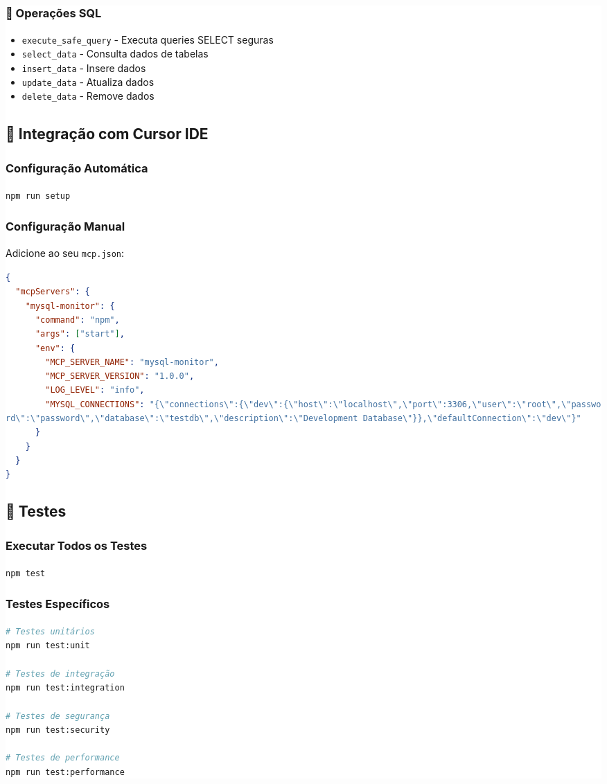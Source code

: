 ### 🔧 Operações SQL
- `execute_safe_query` - Executa queries SELECT seguras
- `select_data` - Consulta dados de tabelas
- `insert_data` - Insere dados
- `update_data` - Atualiza dados
- `delete_data` - Remove dados

## 📱 Integração com Cursor IDE

### Configuração Automática
```bash
npm run setup
```

### Configuração Manual
Adicione ao seu `mcp.json`:
```json
{
  "mcpServers": {
    "mysql-monitor": {
      "command": "npm",
      "args": ["start"],
      "env": {
        "MCP_SERVER_NAME": "mysql-monitor",
        "MCP_SERVER_VERSION": "1.0.0",
        "LOG_LEVEL": "info",
        "MYSQL_CONNECTIONS": "{\"connections\":{\"dev\":{\"host\":\"localhost\",\"port\":3306,\"user\":\"root\",\"password\":\"password\",\"database\":\"testdb\",\"description\":\"Development Database\"}},\"defaultConnection\":\"dev\"}"
      }
    }
  }
}
```

## 🧪 Testes

### Executar Todos os Testes
```bash
npm test
```

### Testes Específicos
```bash
# Testes unitários
npm run test:unit

# Testes de integração
npm run test:integration

# Testes de segurança
npm run test:security

# Testes de performance
npm run test:performance
```
